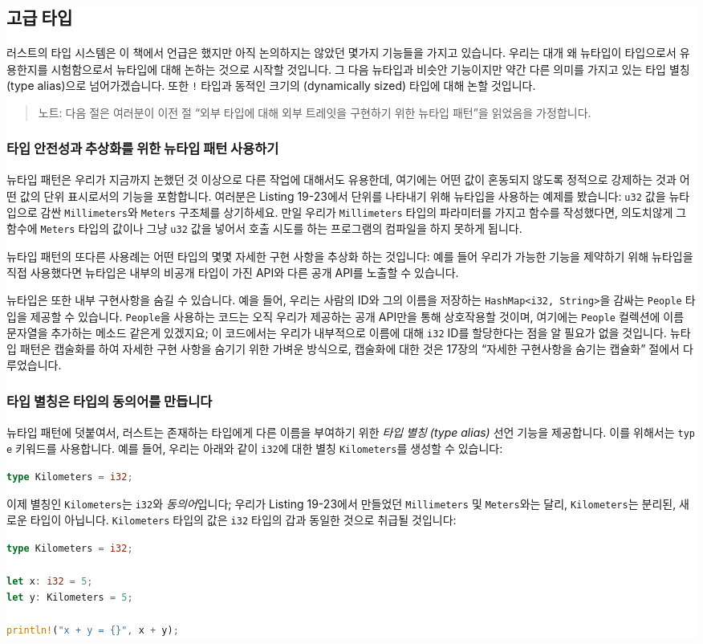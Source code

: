 ## 고급 타입

러스트의 타입 시스템은 이 책에서 언급은 했지만 아직 논의하지는 않았던 몇가지
기능들을 가지고 있습니다. 우리는 대개 왜 뉴타입이 타입으로서 유용한지를 시험함으로서
뉴타입에 대해 논하는 것으로 시작할 것입니다. 그 다음 뉴타입과 비슷안 기능이지만
약간 다른 의미를 가지고 있는 타입 별칭(type alias)으로 넘어가겠습니다. 또한 `!`
타입과 동적인 크기의 (dynamically sized) 타입에 대해 논할 것입니다.

> 노트: 다음 절은 여러분이 이전 절 “외부 타입에 대해 외부 트레잇을 구현하기
> 위한 뉴타입 패턴”을 읽었음을 가정합니다.

### 타입 안전성과 추상화를 위한 뉴타입 패턴 사용하기

뉴타입 패턴은 우리가 지금까지 논했던 것 이상으로 다른 작업에 대해서도 유용한데,
여기에는 어떤 값이 혼동되지 않도록 정적으로 강제하는 것과 어떤 값의 단위
표시로서의 기능을 포함합니다. 여러분은 Listing 19-23에서 단위를 나타내기
위해 뉴타입을 사용하는 예제를 봤습니다: `u32` 값을 뉴타입으로 감싼
`Millimeters`와 `Meters` 구조체를 상기하세요. 만일 우리가 `Millimeters`
타입의 파라미터를 가지고 함수를 작성했다면, 의도치않게 그 함수에 `Meters`
타입의 값이나 그냥 `u32` 값을 넣어서 호출 시도를 하는 프로그램의 컴파일을
하지 못하게 됩니다.

뉴타입 패턴의 또다른 사용례는 어떤 타입의 몇몇 자세한 구현 사항을 추상화
하는 것입니다: 예를 들어 우리가 가능한 기능을 제약하기 위해 뉴타입을 직접
사용했다면 뉴타입은 내부의 비공개 타입이 가진 API와 다른 공개 API를 노출할
수 있습니다.

뉴타입은 또한 내부 구현사항을 숨길 수 있습니다. 예을 들어, 우리는 사람의
ID와 그의 이름을 저장하는 `HashMap<i32, String>`을 감싸는 `People`
타입을 제공할 수 있습니다. `People`을 사용하는 코드는 오직 우리가 제공하는
공개 API만을 통해 상호작용할 것이며, 여기에는 `People` 컬렉션에 이름
문자열을 추가하는 메소드 같은게 있겠지요; 이 코드에서는 우리가 내부적으로
이름에 대해 `i32` ID를 할당한다는 점을 알 필요가 없을 것입니다. 뉴타입
패턴은 캡술화를 하여 자세한 구현 사항을 숨기기 위한 가벼운 방식으로, 캡술화에
대한 것은 17장의 “자세한 구현사항을 숨기는 캡슐화” 절에서 다루었습니다.

### 타입 별칭은 타입의 동의어를 만듭니다

뉴타입 패턴에 덧붙여서, 러스트는 존재하는 타입에게 다른 이름을 부여하기 위한 *타입 별칭
(type alias)* 선언 기능을 제공합니다. 이를 위해서는 `type` 키워드를 사용합니다.
예를 들어, 우리는 아래와 같이 `i32`에 대한 별칭 `Kilometers`를 생성할 수 있습니다:

```rust
type Kilometers = i32;
```

이제 별칭인 `Kilometers`는 `i32`와 *동의어*입니다; 우리가 Listing 19-23에서
만들었던 `Millimeters` 및 `Meters`와는 달리, `Kilometers`는 분리된, 새로운
타입이 아닙니다. `Kilometers` 타입의 값은 `i32` 타입의 갑과 동일한 것으로
취급될 것입니다:

```rust
type Kilometers = i32;

let x: i32 = 5;
let y: Kilometers = 5;

println!("x + y = {}", x + y);
```
